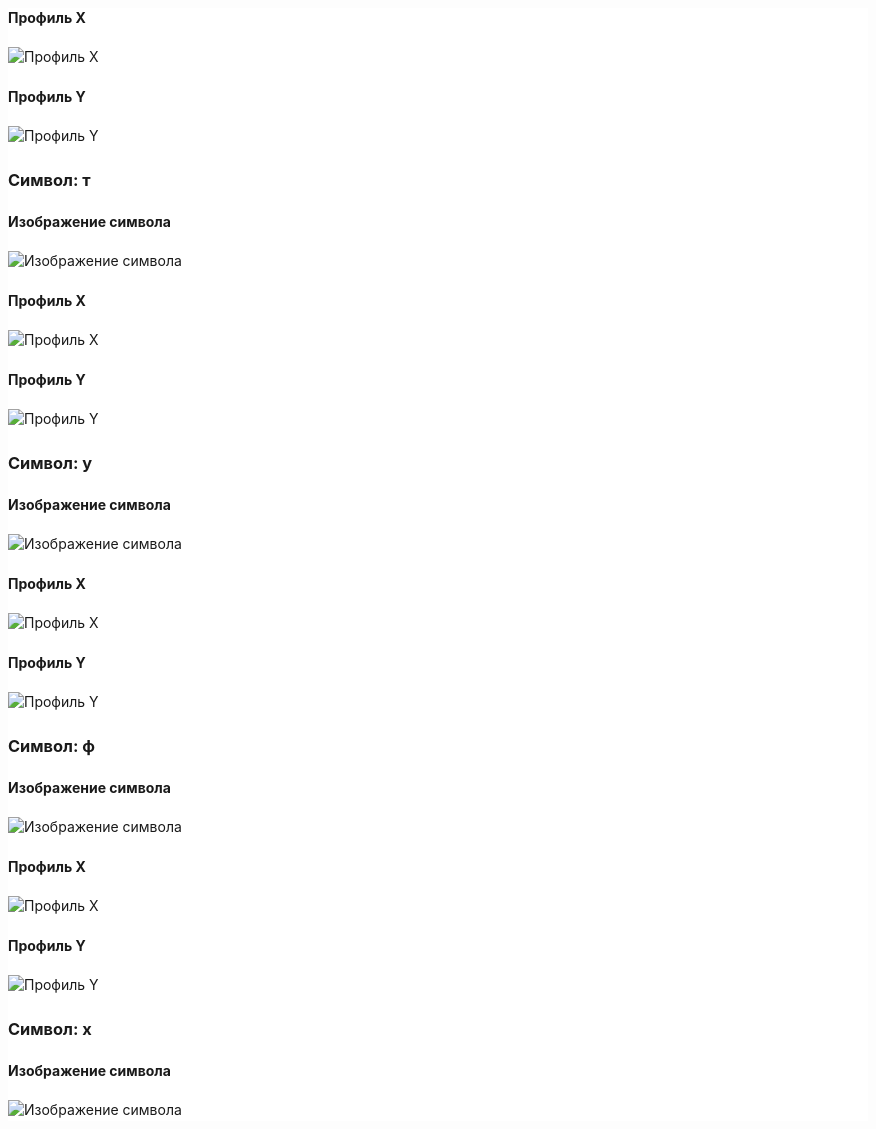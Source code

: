 #### Профиль X
![Профиль X](profiles/с_profile_x.png)

#### Профиль Y
![Профиль Y](profiles/с_profile_y.png)

### Символ: т

#### Изображение символа
![Изображение символа](characters/т.png)

#### Профиль X
![Профиль X](profiles/т_profile_x.png)

#### Профиль Y
![Профиль Y](profiles/т_profile_y.png)

### Символ: у

#### Изображение символа
![Изображение символа](characters/у.png)

#### Профиль X
![Профиль X](profiles/у_profile_x.png)

#### Профиль Y
![Профиль Y](profiles/у_profile_y.png)

### Символ: ф

#### Изображение символа
![Изображение символа](characters/ф.png)

#### Профиль X
![Профиль X](profiles/ф_profile_x.png)

#### Профиль Y
![Профиль Y](profiles/ф_profile_y.png)

### Символ: х

#### Изображение символа
![Изображение символа](characters/х.png)
